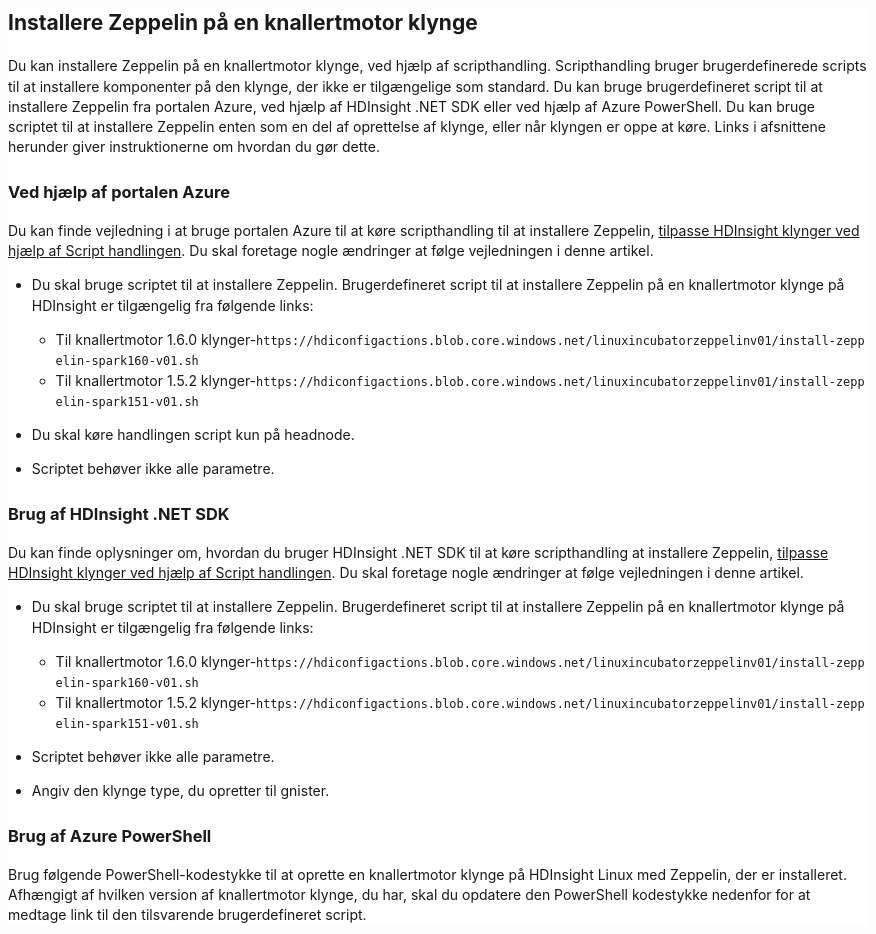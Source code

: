 ## <a name="install-zeppelin-on-a-spark-cluster"></a>Installere Zeppelin på en knallertmotor klynge

Du kan installere Zeppelin på en knallertmotor klynge, ved hjælp af scripthandling. Scripthandling bruger brugerdefinerede scripts til at installere komponenter på den klynge, der ikke er tilgængelige som standard. Du kan bruge brugerdefineret script til at installere Zeppelin fra portalen Azure, ved hjælp af HDInsight .NET SDK eller ved hjælp af Azure PowerShell. Du kan bruge scriptet til at installere Zeppelin enten som en del af oprettelse af klynge, eller når klyngen er oppe at køre. Links i afsnittene herunder giver instruktionerne om hvordan du gør dette. 

### <a name="using-the-azure-portal"></a>Ved hjælp af portalen Azure

Du kan finde vejledning i at bruge portalen Azure til at køre scripthandling til at installere Zeppelin, [tilpasse HDInsight klynger ved hjælp af Script handlingen](hdinsight-hadoop-customize-cluster-linux.md#use-a-script-action-from-the-azure-portal). Du skal foretage nogle ændringer at følge vejledningen i denne artikel.

* Du skal bruge scriptet til at installere Zeppelin. Brugerdefineret script til at installere Zeppelin på en knallertmotor klynge på HDInsight er tilgængelig fra følgende links:
    * Til knallertmotor 1.6.0 klynger-`https://hdiconfigactions.blob.core.windows.net/linuxincubatorzeppelinv01/install-zeppelin-spark160-v01.sh`
    * Til knallertmotor 1.5.2 klynger-`https://hdiconfigactions.blob.core.windows.net/linuxincubatorzeppelinv01/install-zeppelin-spark151-v01.sh`

* Du skal køre handlingen script kun på headnode.

* Scriptet behøver ikke alle parametre. 

### <a name="using-hdinsight-net-sdk"></a>Brug af HDInsight .NET SDK

Du kan finde oplysninger om, hvordan du bruger HDInsight .NET SDK til at køre scripthandling at installere Zeppelin, [tilpasse HDInsight klynger ved hjælp af Script handlingen](hdinsight-hadoop-customize-cluster-linux.md#use-a-script-action-from-the-hdinsight-net-sdk). Du skal foretage nogle ændringer at følge vejledningen i denne artikel.

* Du skal bruge scriptet til at installere Zeppelin. Brugerdefineret script til at installere Zeppelin på en knallertmotor klynge på HDInsight er tilgængelig fra følgende links:
    * Til knallertmotor 1.6.0 klynger-`https://hdiconfigactions.blob.core.windows.net/linuxincubatorzeppelinv01/install-zeppelin-spark160-v01.sh`
    * Til knallertmotor 1.5.2 klynger-`https://hdiconfigactions.blob.core.windows.net/linuxincubatorzeppelinv01/install-zeppelin-spark151-v01.sh`

* Scriptet behøver ikke alle parametre. 

* Angiv den klynge type, du opretter til gnister.

### <a name="using-azure-powershell"></a>Brug af Azure PowerShell

Brug følgende PowerShell-kodestykke til at oprette en knallertmotor klynge på HDInsight Linux med Zeppelin, der er installeret. Afhængigt af hvilken version af knallertmotor klynge, du har, skal du opdatere den PowerShell kodestykke nedenfor for at medtage link til den tilsvarende brugerdefineret script. 
